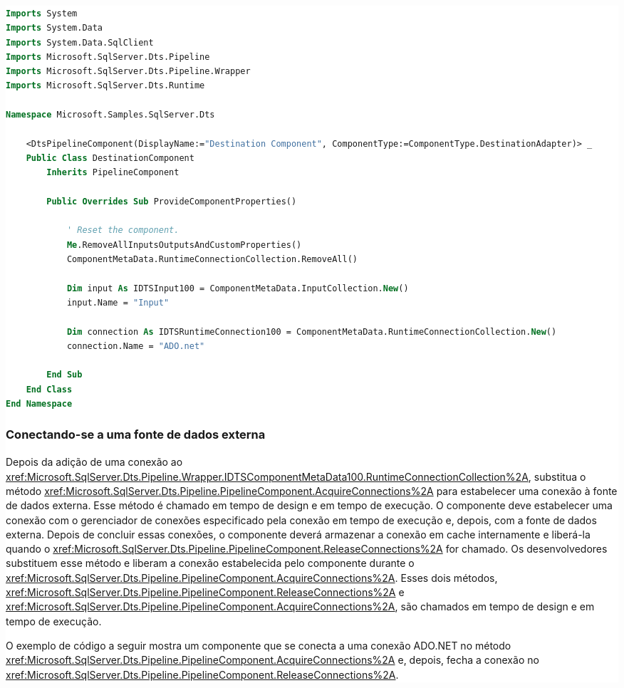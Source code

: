 ```vb
Imports System
Imports System.Data
Imports System.Data.SqlClient
Imports Microsoft.SqlServer.Dts.Pipeline
Imports Microsoft.SqlServer.Dts.Pipeline.Wrapper
Imports Microsoft.SqlServer.Dts.Runtime

Namespace Microsoft.Samples.SqlServer.Dts

    <DtsPipelineComponent(DisplayName:="Destination Component", ComponentType:=ComponentType.DestinationAdapter)> _
    Public Class DestinationComponent
        Inherits PipelineComponent

        Public Overrides Sub ProvideComponentProperties()

            ' Reset the component.
            Me.RemoveAllInputsOutputsAndCustomProperties()
            ComponentMetaData.RuntimeConnectionCollection.RemoveAll()

            Dim input As IDTSInput100 = ComponentMetaData.InputCollection.New()
            input.Name = "Input"

            Dim connection As IDTSRuntimeConnection100 = ComponentMetaData.RuntimeConnectionCollection.New()
            connection.Name = "ADO.net"

        End Sub
    End Class
End Namespace
```

### <a name="connecting-to-an-external-data-source"></a>Conectando-se a uma fonte de dados externa
 Depois da adição de uma conexão ao <xref:Microsoft.SqlServer.Dts.Pipeline.Wrapper.IDTSComponentMetaData100.RuntimeConnectionCollection%2A>, substitua o método <xref:Microsoft.SqlServer.Dts.Pipeline.PipelineComponent.AcquireConnections%2A> para estabelecer uma conexão à fonte de dados externa. Esse método é chamado em tempo de design e em tempo de execução. O componente deve estabelecer uma conexão com o gerenciador de conexões especificado pela conexão em tempo de execução e, depois, com a fonte de dados externa. Depois de concluir essas conexões, o componente deverá armazenar a conexão em cache internamente e liberá-la quando o <xref:Microsoft.SqlServer.Dts.Pipeline.PipelineComponent.ReleaseConnections%2A> for chamado. Os desenvolvedores substituem esse método e liberam a conexão estabelecida pelo componente durante o <xref:Microsoft.SqlServer.Dts.Pipeline.PipelineComponent.AcquireConnections%2A>. Esses dois métodos, <xref:Microsoft.SqlServer.Dts.Pipeline.PipelineComponent.ReleaseConnections%2A> e <xref:Microsoft.SqlServer.Dts.Pipeline.PipelineComponent.AcquireConnections%2A>, são chamados em tempo de design e em tempo de execução.

 O exemplo de código a seguir mostra um componente que se conecta a uma conexão ADO.NET no método <xref:Microsoft.SqlServer.Dts.Pipeline.PipelineComponent.AcquireConnections%2A> e, depois, fecha a conexão no <xref:Microsoft.SqlServer.Dts.Pipeline.PipelineComponent.ReleaseConnections%2A>.
